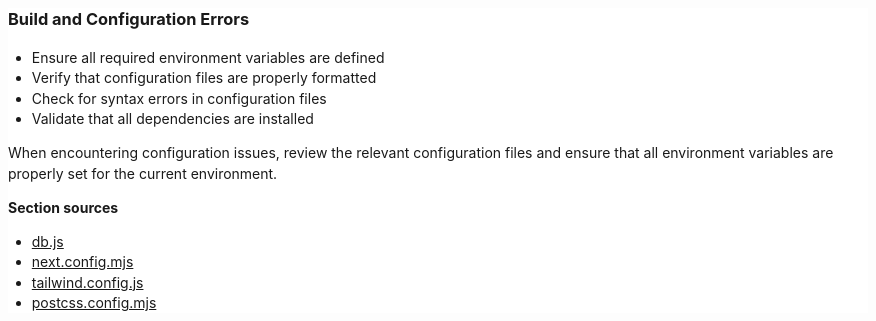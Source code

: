 ### Build and Configuration Errors
- Ensure all required environment variables are defined
- Verify that configuration files are properly formatted
- Check for syntax errors in configuration files
- Validate that all dependencies are installed

When encountering configuration issues, review the relevant configuration files and ensure that all environment variables are properly set for the current environment.

**Section sources**
- [db.js](file://server/src/config/db.js#L4-L17)
- [next.config.mjs](file://client/next.config.mjs#L1-L5)
- [tailwind.config.js](file://client/tailwind.config.js#L1-L39)
- [postcss.config.mjs](file://client/postcss.config.mjs#L1-L6)